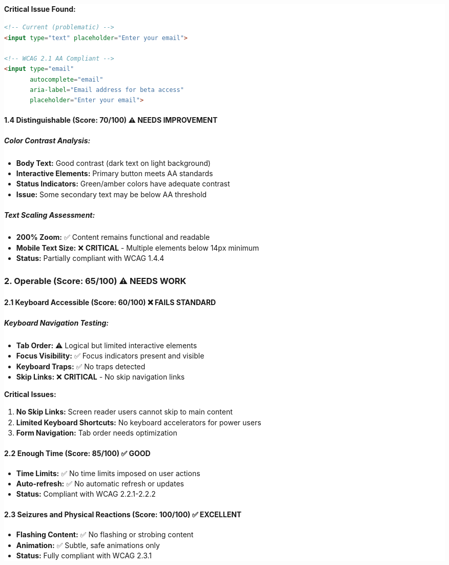 **Critical Issue Found:**
```html
<!-- Current (problematic) -->
<input type="text" placeholder="Enter your email">

<!-- WCAG 2.1 AA Compliant -->
<input type="email" 
       autocomplete="email" 
       aria-label="Email address for beta access"
       placeholder="Enter your email">
```

#### 1.4 Distinguishable (Score: 70/100) ⚠️ NEEDS IMPROVEMENT

##### Color Contrast Analysis:
- **Body Text:** Good contrast (dark text on light background)
- **Interactive Elements:** Primary button meets AA standards
- **Status Indicators:** Green/amber colors have adequate contrast
- **Issue:** Some secondary text may be below AA threshold

##### Text Scaling Assessment:
- **200% Zoom:** ✅ Content remains functional and readable
- **Mobile Text Size:** ❌ **CRITICAL** - Multiple elements below 14px minimum
- **Status:** Partially compliant with WCAG 1.4.4

### 2. Operable (Score: 65/100) ⚠️ NEEDS WORK

#### 2.1 Keyboard Accessible (Score: 60/100) ❌ FAILS STANDARD

##### Keyboard Navigation Testing:
- **Tab Order:** ⚠️ Logical but limited interactive elements
- **Focus Visibility:** ✅ Focus indicators present and visible
- **Keyboard Traps:** ✅ No traps detected
- **Skip Links:** ❌ **CRITICAL** - No skip navigation links

**Critical Issues:**
1. **No Skip Links:** Screen reader users cannot skip to main content
2. **Limited Keyboard Shortcuts:** No keyboard accelerators for power users
3. **Form Navigation:** Tab order needs optimization

#### 2.2 Enough Time (Score: 85/100) ✅ GOOD
- **Time Limits:** ✅ No time limits imposed on user actions
- **Auto-refresh:** ✅ No automatic refresh or updates
- **Status:** Compliant with WCAG 2.2.1-2.2.2

#### 2.3 Seizures and Physical Reactions (Score: 100/100) ✅ EXCELLENT
- **Flashing Content:** ✅ No flashing or strobing content
- **Animation:** ✅ Subtle, safe animations only
- **Status:** Fully compliant with WCAG 2.3.1
